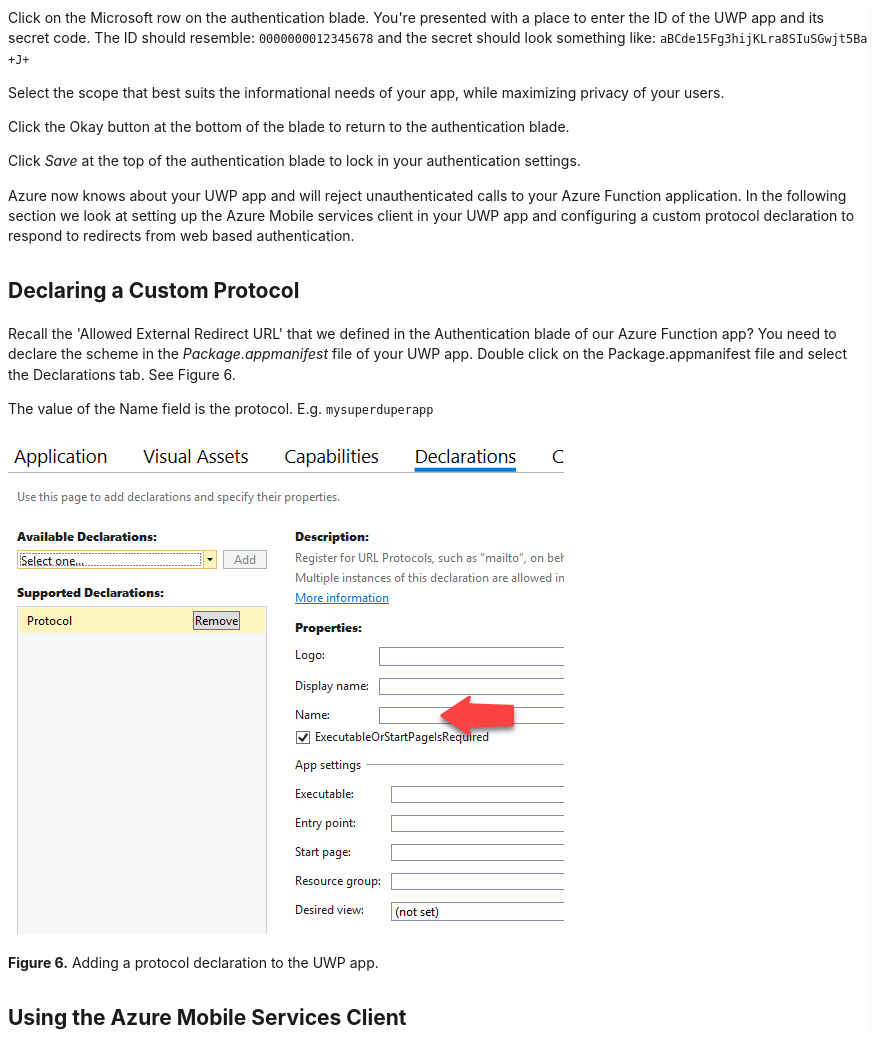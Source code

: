 Click on the Microsoft row on the authentication blade. You're presented with a place to enter the ID of the UWP app and its secret code. The ID should resemble: `0000000012345678` and the secret should look something like: `aBCde15Fg3hijKLra8SIuSGwjt5Ba+J+`

Select the scope that best suits the informational needs of your app, while maximizing privacy of your users.

Click the Okay button at the bottom of the blade to return to the authentication blade.

Click *Save* at the top of the authentication blade to lock in your authentication settings.

Azure now knows about your UWP app and will reject unauthenticated calls to your Azure Function application. In the following section we look at setting up the Azure Mobile services client in your UWP app and configuring a custom protocol declaration to respond to redirects from web based authentication.

## Declaring a Custom Protocol

Recall the 'Allowed External Redirect URL' that we defined in the Authentication blade of our Azure Function app? You need to declare the scheme in the *Package.appmanifest* file of your UWP app. Double click on the Package.appmanifest file and select the Declarations tab. See Figure 6.

The value of the Name field is the protocol. E.g. `mysuperduperapp`

![Adding a protocol declaration to the UWP app.](/assets/images/2018-03-20_UwpProtocolDeclaration.png)

**Figure 6.** Adding a protocol declaration to the UWP app.

## Using the Azure Mobile Services Client
